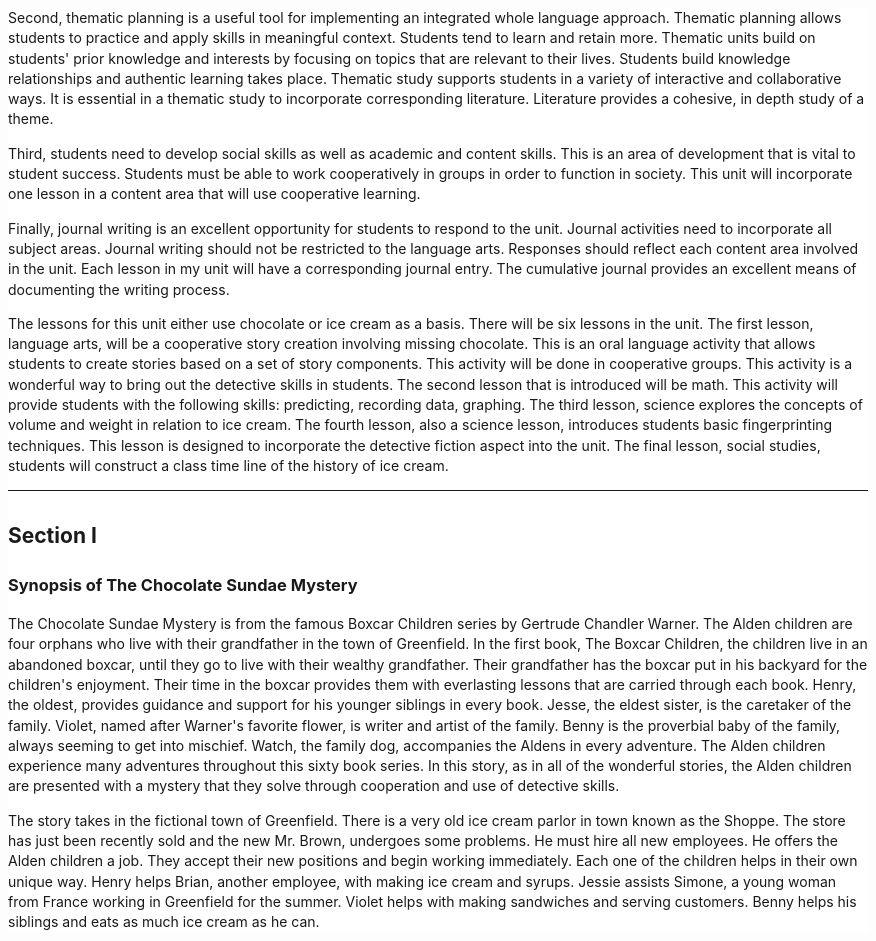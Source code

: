   Second, thematic planning is a useful tool for implementing an integrated whole language approach.  Thematic planning allows students to practice and apply skills in meaningful context.  Students tend to learn and retain more.  Thematic units build on students' prior knowledge and interests by focusing on topics that are relevant to their lives.  Students build knowledge relationships and authentic learning takes place.   Thematic study supports students in a variety of interactive and collaborative ways.  It is essential in a thematic study to incorporate corresponding literature.  Literature provides a cohesive, in depth study of a theme.
 </p>
 <p>
  Third, students need to develop social skills as well as academic and content skills.  This is an area of development that is vital to student success.  Students must be able to work cooperatively in groups in order to function in society.  This unit will incorporate one lesson in a content area that will use cooperative learning.
 </p>
 <p>
  Finally, journal writing is an excellent opportunity for students to respond to the unit.  Journal activities need to incorporate all subject areas.  Journal writing should not be restricted to the language arts.  Responses should reflect each content area involved in the unit.  Each lesson in my unit will have a corresponding journal entry.  The cumulative journal provides an excellent means of documenting the writing process.
 </p>
 <p>
  The lessons for this unit either use chocolate or ice cream as a basis.  There will be six lessons in the unit.  The first lesson, language arts, will be a cooperative story creation involving missing chocolate.  This is an oral language activity that allows students to create stories based on a set of story components.  This activity will be done in cooperative groups.  This activity is a wonderful way to bring out the detective skills in students.   The second lesson that is introduced will be math.  This activity will provide students with the following skills: predicting, recording data, graphing.  The third lesson, science explores the concepts of volume and weight in relation to ice cream. The fourth lesson, also a science lesson, introduces students basic fingerprinting techniques. This lesson is designed to incorporate the detective fiction aspect into the unit.  The final lesson, social studies, students will construct a class time line of the history of ice cream.
 </p>
<hr/>
 <h2>
  Section I
 </h2>
 <h3>
  Synopsis of The Chocolate Sundae Mystery
 </h3>
 The Chocolate Sundae Mystery is from the famous Boxcar Children series by Gertrude Chandler Warner.  The Alden children are four orphans who live with their grandfather in the town of Greenfield.  In the first book, The Boxcar Children, the children live in an abandoned boxcar, until they go to live with their wealthy grandfather.  Their grandfather has the boxcar put in his backyard for the children's enjoyment.  Their time in the boxcar provides them with everlasting lessons that are carried through each book.  Henry, the oldest, provides guidance and support for his younger siblings in every book.  Jesse, the eldest sister, is the caretaker of the family.  Violet, named after Warner's favorite flower, is writer and artist of the family.  Benny is the proverbial baby of the family, always seeming to get into mischief.  Watch, the family dog, accompanies the Aldens in every adventure.  The Alden children experience many adventures throughout this sixty book series.  In this story, as in all of the wonderful stories, the Alden children are presented with a mystery that they solve through cooperation and use of detective skills.
 <p>
  The story takes in the fictional town of Greenfield.  There is a very old ice cream parlor in town known as the Shoppe.  The store has just been recently sold and the new Mr. Brown, undergoes some problems. He must hire all new employees.  He offers the Alden children a job.  They accept their new positions and begin working immediately.  Each one of the children helps in their own unique way.  Henry helps Brian, another employee, with making ice cream and syrups.  Jessie assists Simone, a young woman from France working in Greenfield for the summer.  Violet helps with making sandwiches and serving customers.  Benny helps his siblings and eats as much ice cream as he can.
 </p>
 <p>